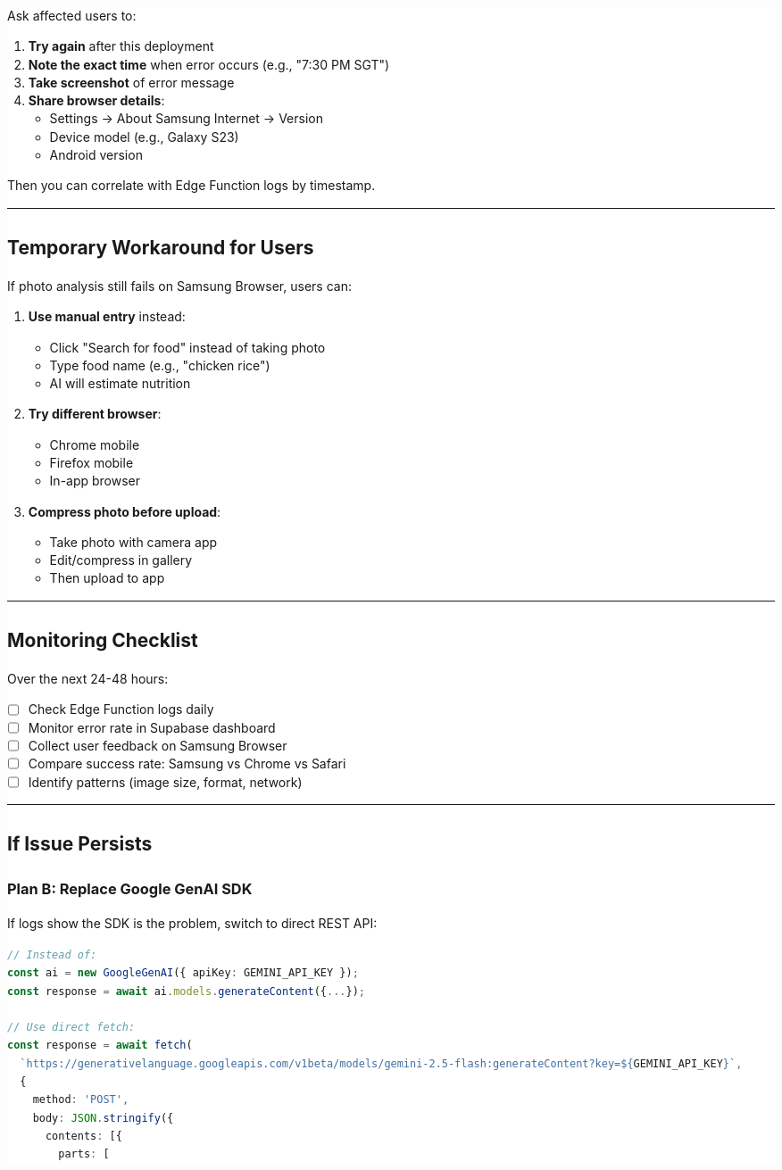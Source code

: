 Ask affected users to:

1. **Try again** after this deployment
2. **Note the exact time** when error occurs (e.g., "7:30 PM SGT")
3. **Take screenshot** of error message
4. **Share browser details**: 
   - Settings → About Samsung Internet → Version
   - Device model (e.g., Galaxy S23)
   - Android version

Then you can correlate with Edge Function logs by timestamp.

---

## Temporary Workaround for Users

If photo analysis still fails on Samsung Browser, users can:

1. **Use manual entry** instead:
   - Click "Search for food" instead of taking photo
   - Type food name (e.g., "chicken rice")
   - AI will estimate nutrition

2. **Try different browser**:
   - Chrome mobile
   - Firefox mobile
   - In-app browser

3. **Compress photo before upload**:
   - Take photo with camera app
   - Edit/compress in gallery
   - Then upload to app

---

## Monitoring Checklist

Over the next 24-48 hours:

- [ ] Check Edge Function logs daily
- [ ] Monitor error rate in Supabase dashboard
- [ ] Collect user feedback on Samsung Browser
- [ ] Compare success rate: Samsung vs Chrome vs Safari
- [ ] Identify patterns (image size, format, network)

---

## If Issue Persists

### Plan B: Replace Google GenAI SDK

If logs show the SDK is the problem, switch to direct REST API:

```typescript
// Instead of:
const ai = new GoogleGenAI({ apiKey: GEMINI_API_KEY });
const response = await ai.models.generateContent({...});

// Use direct fetch:
const response = await fetch(
  `https://generativelanguage.googleapis.com/v1beta/models/gemini-2.5-flash:generateContent?key=${GEMINI_API_KEY}`,
  {
    method: 'POST',
    body: JSON.stringify({
      contents: [{
        parts: [
```